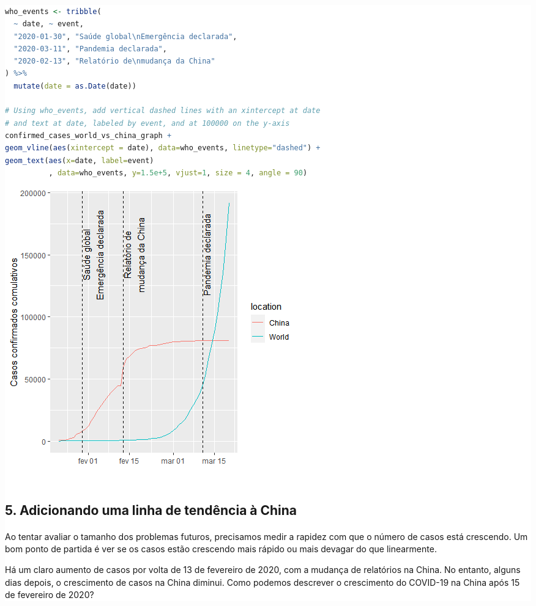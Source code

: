 
``` r
who_events <- tribble(
  ~ date, ~ event,
  "2020-01-30", "Saúde global\nEmergência declarada",
  "2020-03-11", "Pandemia declarada",
  "2020-02-13", "Relatório de\nmudança da China"
) %>%
  mutate(date = as.Date(date))

# Using who_events, add vertical dashed lines with an xintercept at date
# and text at date, labeled by event, and at 100000 on the y-axis
confirmed_cases_world_vs_china_graph + 
geom_vline(aes(xintercept = date), data=who_events, linetype="dashed") +
geom_text(aes(x=date, label=event)
          , data=who_events, y=1.5e+5, vjust=1, size = 4, angle = 90)
```

![](README_files/figure-gfm/unnamed-chunk-5-1.png)

## 5. Adicionando uma linha de tendência à China

<p>
Ao tentar avaliar o tamanho dos problemas futuros, precisamos medir a
rapidez com que o número de casos está crescendo. Um bom ponto de
partida é ver se os casos estão crescendo mais rápido ou mais devagar do
que linearmente.
</p>
<p>
Há um claro aumento de casos por volta de 13 de fevereiro de 2020, com a
mudança de relatórios na China. No entanto, alguns dias depois, o
crescimento de casos na China diminui. Como podemos descrever o
crescimento do COVID-19 na China após 15 de fevereiro de 2020?
</p>
